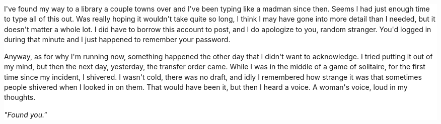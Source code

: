 I've found my way to a library a couple towns over and I've been typing like a madman since then.  Seems I had just enough time to type all of this out.  Was really hoping it wouldn't take quite so long, I think I may have gone into more detail than I needed, but it doesn't matter a whole lot.  I did have to borrow this account to post, and I do apologize to you, random stranger.  You'd logged in during that minute and I just happened to remember your password.

Anyway, as for why I'm running now, something happened the other day that I didn't want to acknowledge.  I tried putting it out of my mind, but then the next day, yesterday, the transfer order came.  While I was in the middle of a game of solitaire, for the first time since my incident, I shivered.  I wasn't cold, there was no draft, and idly I remembered how strange it was that sometimes people shivered when I looked in on them.  That would have been it, but then I heard a voice.  A woman's voice, loud in my thoughts.

*"Found you."*